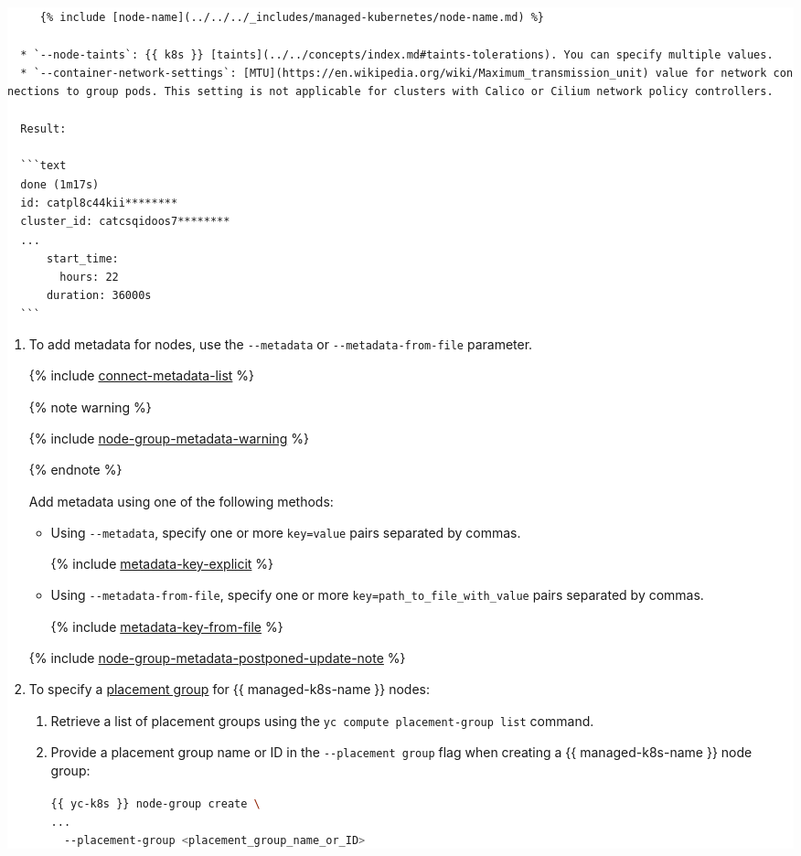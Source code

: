          {% include [node-name](../../../_includes/managed-kubernetes/node-name.md) %}

      * `--node-taints`: {{ k8s }} [taints](../../concepts/index.md#taints-tolerations). You can specify multiple values.
      * `--container-network-settings`: [MTU](https://en.wikipedia.org/wiki/Maximum_transmission_unit) value for network connections to group pods. This setting is not applicable for clusters with Calico or Cilium network policy controllers.

      Result:

      ```text
      done (1m17s)
      id: catpl8c44kii********
      cluster_id: catcsqidoos7********
      ...
          start_time:
            hours: 22
          duration: 36000s
      ```

   1. To add metadata for nodes, use the `--metadata` or `--metadata-from-file` parameter.

      {% include [connect-metadata-list](../../../_includes/managed-kubernetes/connect-metadata-list.md) %}

      {% note warning %}

      {% include [node-group-metadata-warning](../../../_includes/managed-kubernetes/node-group-metadata-warning.md) %}

      {% endnote %}

      Add metadata using one of the following methods:

      * Using `--metadata`, specify one or more `key=value` pairs separated by commas.

         {% include [metadata-key-explicit](../../../_includes/managed-kubernetes/metadata-key-explicit.md) %}

      * Using `--metadata-from-file`, specify one or more `key=path_to_file_with_value` pairs separated by commas.

         {% include [metadata-key-from-file](../../../_includes/managed-kubernetes/metadata-key-from-file.md) %}

      {% include [node-group-metadata-postponed-update-note](../../../_includes/managed-kubernetes/node-group-metadata-postponed-update-note.md) %}

   1. To specify a [placement group](../../../compute/concepts/placement-groups.md) for {{ managed-k8s-name }} nodes:
      1. Retrieve a list of placement groups using the `yc compute placement-group list` command.
      1. Provide a placement group name or ID in the `--placement group` flag when creating a {{ managed-k8s-name }} node group:

         ```bash
         {{ yc-k8s }} node-group create \
         ...
           --placement-group <placement_group_name_or_ID>
         ```
